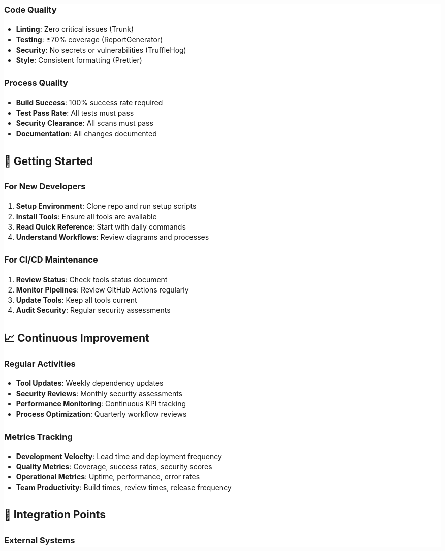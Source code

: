 ### Code Quality

- **Linting**: Zero critical issues (Trunk)
- **Testing**: ≥70% coverage (ReportGenerator)
- **Security**: No secrets or vulnerabilities (TruffleHog)
- **Style**: Consistent formatting (Prettier)

### Process Quality

- **Build Success**: 100% success rate required
- **Test Pass Rate**: All tests must pass
- **Security Clearance**: All scans must pass
- **Documentation**: All changes documented

## 🚀 Getting Started

### For New Developers

1. **Setup Environment**: Clone repo and run setup scripts
2. **Install Tools**: Ensure all tools are available
3. **Read Quick Reference**: Start with daily commands
4. **Understand Workflows**: Review diagrams and processes

### For CI/CD Maintenance

1. **Review Status**: Check tools status document
2. **Monitor Pipelines**: Review GitHub Actions regularly
3. **Update Tools**: Keep all tools current
4. **Audit Security**: Regular security assessments

## 📈 Continuous Improvement

### Regular Activities

- **Tool Updates**: Weekly dependency updates
- **Security Reviews**: Monthly security assessments
- **Performance Monitoring**: Continuous KPI tracking
- **Process Optimization**: Quarterly workflow reviews

### Metrics Tracking

- **Development Velocity**: Lead time and deployment frequency
- **Quality Metrics**: Coverage, success rates, security scores
- **Operational Metrics**: Uptime, performance, error rates
- **Team Productivity**: Build times, review times, release frequency

## 🔗 Integration Points

### External Systems
